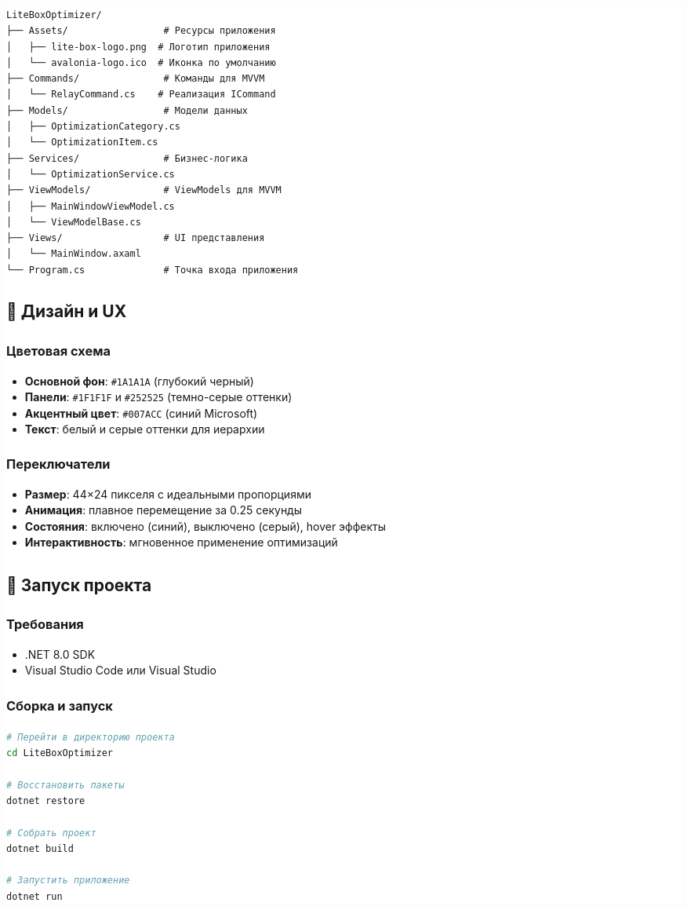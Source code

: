 ```
LiteBoxOptimizer/
├── Assets/                 # Ресурсы приложения
│   ├── lite-box-logo.png  # Логотип приложения
│   └── avalonia-logo.ico  # Иконка по умолчанию
├── Commands/               # Команды для MVVM
│   └── RelayCommand.cs    # Реализация ICommand
├── Models/                 # Модели данных
│   ├── OptimizationCategory.cs
│   └── OptimizationItem.cs
├── Services/               # Бизнес-логика
│   └── OptimizationService.cs
├── ViewModels/             # ViewModels для MVVM
│   ├── MainWindowViewModel.cs
│   └── ViewModelBase.cs
├── Views/                  # UI представления
│   └── MainWindow.axaml
└── Program.cs              # Точка входа приложения
```

## 🎨 Дизайн и UX

### Цветовая схема
- **Основной фон**: `#1A1A1A` (глубокий черный)
- **Панели**: `#1F1F1F` и `#252525` (темно-серые оттенки)
- **Акцентный цвет**: `#007ACC` (синий Microsoft)
- **Текст**: белый и серые оттенки для иерархии

### Переключатели
- **Размер**: 44×24 пикселя с идеальными пропорциями
- **Анимация**: плавное перемещение за 0.25 секунды
- **Состояния**: включено (синий), выключено (серый), hover эффекты
- **Интерактивность**: мгновенное применение оптимизаций

## 🚀 Запуск проекта

### Требования
- .NET 8.0 SDK
- Visual Studio Code или Visual Studio

### Сборка и запуск
```bash
# Перейти в директорию проекта
cd LiteBoxOptimizer

# Восстановить пакеты
dotnet restore

# Собрать проект
dotnet build

# Запустить приложение
dotnet run
```
